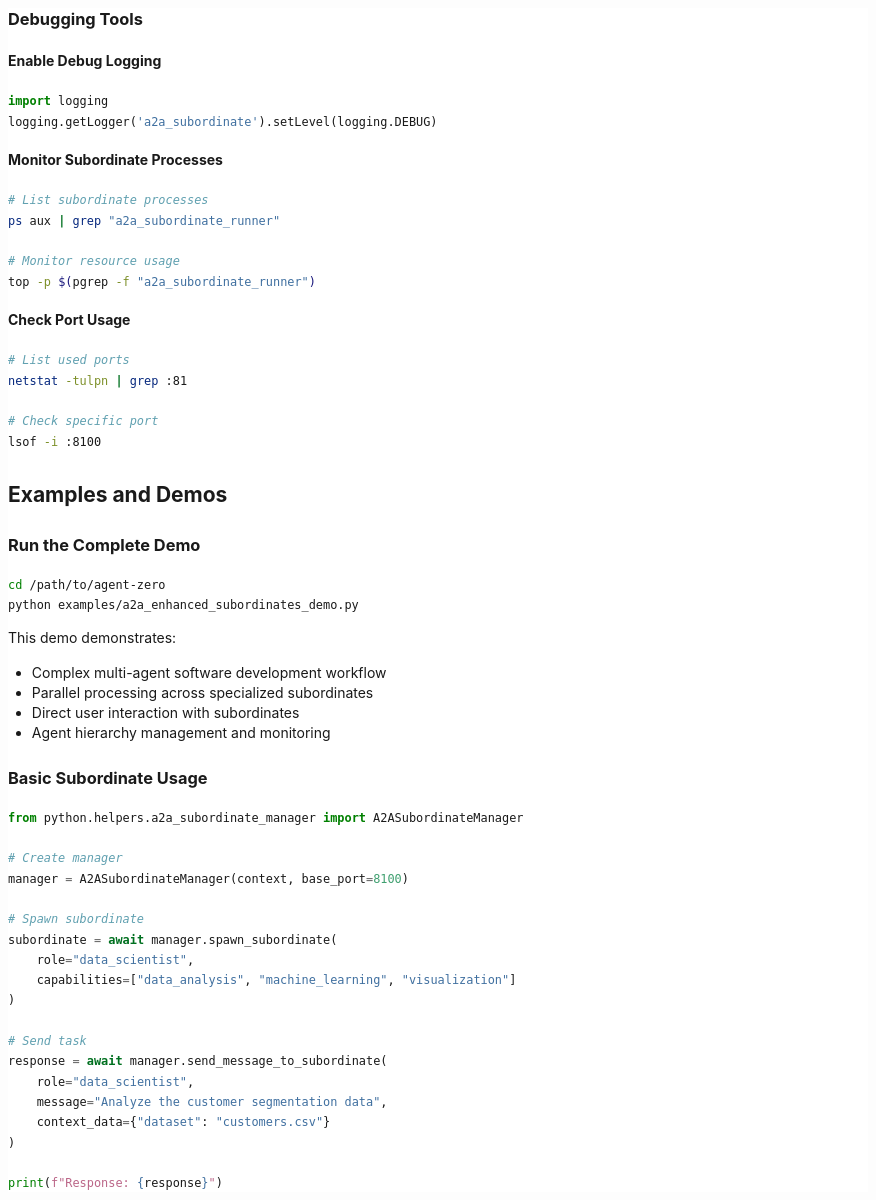 ### Debugging Tools

#### Enable Debug Logging
```python
import logging
logging.getLogger('a2a_subordinate').setLevel(logging.DEBUG)
```

#### Monitor Subordinate Processes
```bash
# List subordinate processes
ps aux | grep "a2a_subordinate_runner"

# Monitor resource usage
top -p $(pgrep -f "a2a_subordinate_runner")
```

#### Check Port Usage
```bash
# List used ports
netstat -tulpn | grep :81

# Check specific port
lsof -i :8100
```

## Examples and Demos

### Run the Complete Demo

```bash
cd /path/to/agent-zero
python examples/a2a_enhanced_subordinates_demo.py
```

This demo demonstrates:
- Complex multi-agent software development workflow
- Parallel processing across specialized subordinates
- Direct user interaction with subordinates
- Agent hierarchy management and monitoring

### Basic Subordinate Usage

```python
from python.helpers.a2a_subordinate_manager import A2ASubordinateManager

# Create manager
manager = A2ASubordinateManager(context, base_port=8100)

# Spawn subordinate
subordinate = await manager.spawn_subordinate(
    role="data_scientist",
    capabilities=["data_analysis", "machine_learning", "visualization"]
)

# Send task
response = await manager.send_message_to_subordinate(
    role="data_scientist",
    message="Analyze the customer segmentation data",
    context_data={"dataset": "customers.csv"}
)

print(f"Response: {response}")
```
